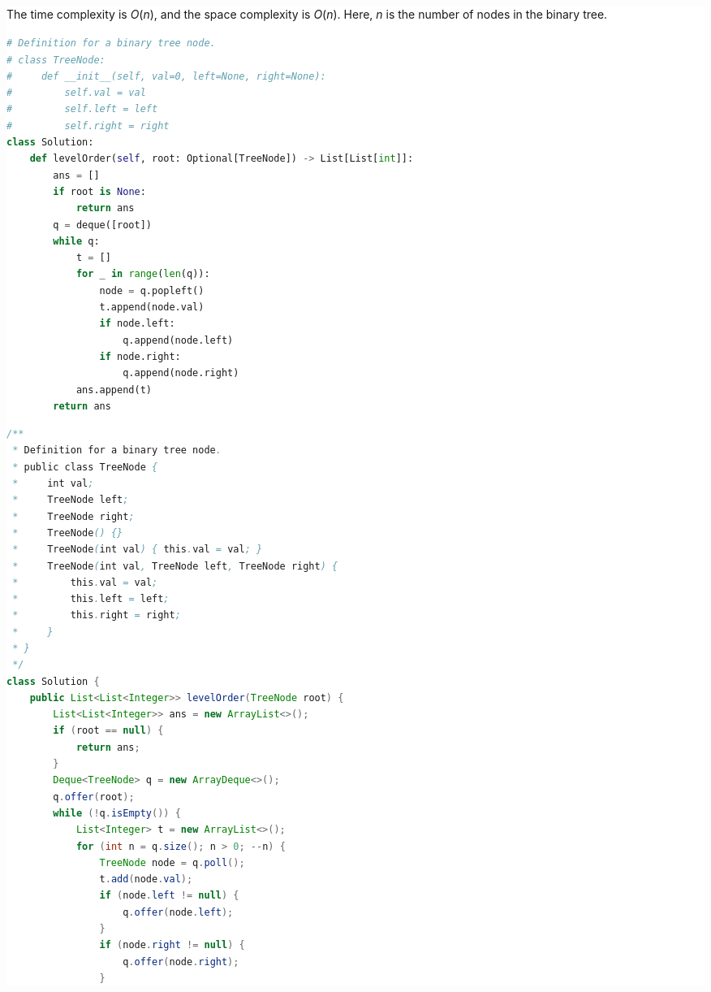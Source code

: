 The time complexity is $O(n)$, and the space complexity is $O(n)$. Here, $n$ is the number of nodes in the binary tree.



```python
# Definition for a binary tree node.
# class TreeNode:
#     def __init__(self, val=0, left=None, right=None):
#         self.val = val
#         self.left = left
#         self.right = right
class Solution:
    def levelOrder(self, root: Optional[TreeNode]) -> List[List[int]]:
        ans = []
        if root is None:
            return ans
        q = deque([root])
        while q:
            t = []
            for _ in range(len(q)):
                node = q.popleft()
                t.append(node.val)
                if node.left:
                    q.append(node.left)
                if node.right:
                    q.append(node.right)
            ans.append(t)
        return ans
```

```java
/**
 * Definition for a binary tree node.
 * public class TreeNode {
 *     int val;
 *     TreeNode left;
 *     TreeNode right;
 *     TreeNode() {}
 *     TreeNode(int val) { this.val = val; }
 *     TreeNode(int val, TreeNode left, TreeNode right) {
 *         this.val = val;
 *         this.left = left;
 *         this.right = right;
 *     }
 * }
 */
class Solution {
    public List<List<Integer>> levelOrder(TreeNode root) {
        List<List<Integer>> ans = new ArrayList<>();
        if (root == null) {
            return ans;
        }
        Deque<TreeNode> q = new ArrayDeque<>();
        q.offer(root);
        while (!q.isEmpty()) {
            List<Integer> t = new ArrayList<>();
            for (int n = q.size(); n > 0; --n) {
                TreeNode node = q.poll();
                t.add(node.val);
                if (node.left != null) {
                    q.offer(node.left);
                }
                if (node.right != null) {
                    q.offer(node.right);
                }
```